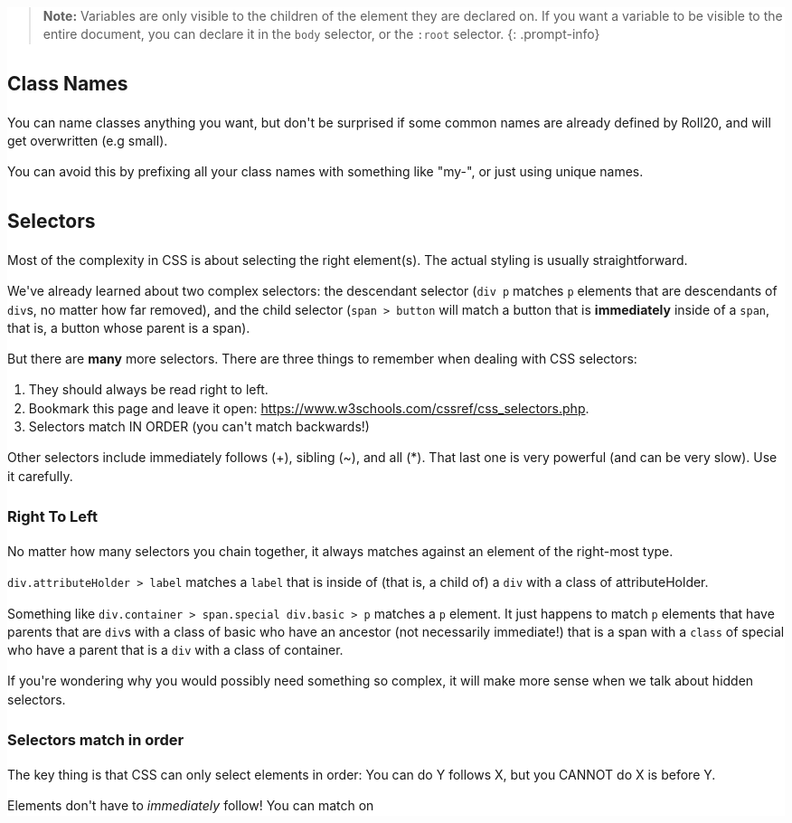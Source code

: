 > **Note:** Variables are only visible to the children of the element they are declared on. If you want a variable to be visible to the entire document, you can declare it in the `body` selector, or the `:root` selector.
{: .prompt-info}

## Class Names

You can name classes anything you want, but don't be surprised if some common names are already defined by Roll20, and will get overwritten (e.g small).

You can avoid this by prefixing all your class names with something like "my-", or just using unique names.

## Selectors

Most of the complexity in CSS is about selecting the right element(s). The actual styling is usually straightforward.

We've already learned about two complex selectors: the descendant selector (`div p` matches `p` elements that are descendants of `div`s, no matter how far removed), and the child selector (`span > button` will match a button that is **immediately** inside of a `span`, that is, a button whose parent is a span).

But there are **many** more selectors. There are three things to remember when dealing with CSS selectors:

1. They should always be read right to left.
2. Bookmark this page and leave it open: <https://www.w3schools.com/cssref/css_selectors.php>.
3. Selectors match IN ORDER (you can't match backwards!)

Other selectors include immediately follows (+), sibling (~), and all (*). That last one is very powerful (and can be very slow). Use it carefully.

### Right To Left

No matter how many selectors you chain together, it always matches against an element of the right-most type.

`div.attributeHolder > label` matches a `label` that is inside of (that is, a child of) a `div` with a class of attributeHolder.

Something like `div.container > span.special div.basic > p` matches a `p` element. It just happens to match `p` elements that have parents that are `div`s with a class of basic who have an ancestor (not necessarily immediate!) that is a span with a `class` of special who have a parent that is a `div` with a class of container.

If you're wondering why you would possibly need something so complex, it will make more sense when we talk about hidden selectors.

### Selectors match in order

The key thing is that CSS can only select elements in order: You can do Y follows X, but you CANNOT do X is before Y.

Elements don't have to _immediately_ follow! You can match on
